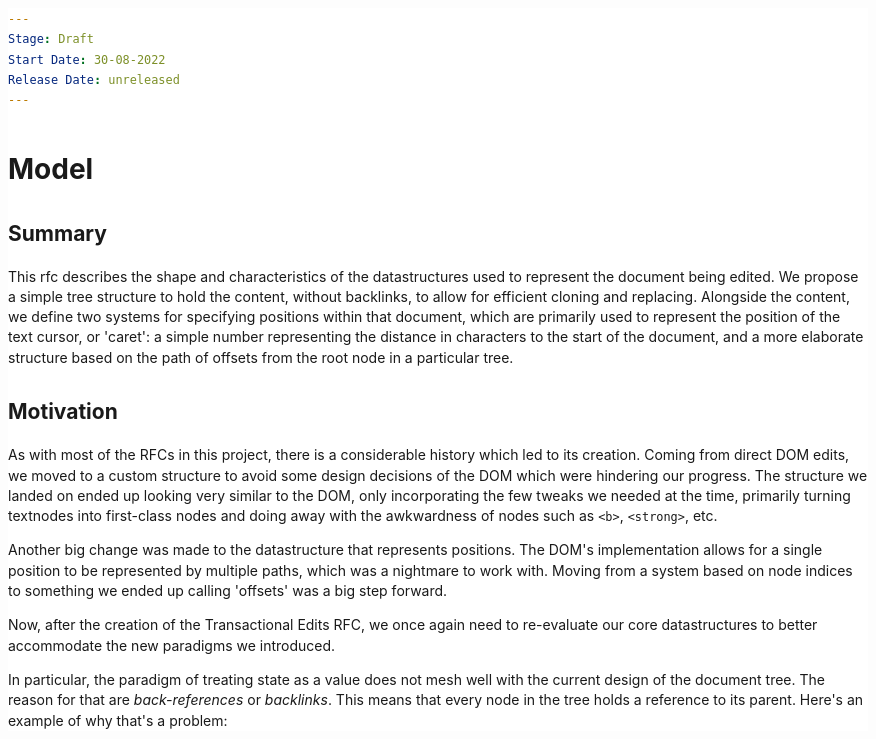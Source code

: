 ```yaml
---
Stage: Draft
Start Date: 30-08-2022
Release Date: unreleased
---
```


# Model

## Summary

This rfc describes the shape and characteristics of the datastructures used to represent the document being edited.
We propose a simple tree structure to hold the content, without backlinks, to allow for efficient cloning and replacing.
Alongside the content, we define two systems for specifying positions within that document, which are primarily used
to represent the position of the text cursor, or 'caret': a simple number representing the distance in characters to the
start of the document, and a more elaborate structure based on the path of offsets from the root node in a particular
tree.

## Motivation

As with most of the RFCs in this project, there is a considerable history which led to its creation. Coming from
direct DOM edits, we moved to a custom structure to avoid some design decisions of the DOM which were hindering
our progress. The structure we landed on ended up looking very similar to the DOM, only incorporating the few tweaks we
needed at the time, primarily turning textnodes into first-class nodes and doing away with the awkwardness of
nodes such as `<b>`, `<strong>`, etc.

Another big change was made to the datastructure that represents positions. The DOM's implementation allows for a single
position to be represented by multiple paths, which was a nightmare to work with. Moving from a system based on node
indices to something we ended up calling 'offsets' was a big step forward.

Now, after the creation of the Transactional Edits RFC, we once again need to re-evaluate our core datastructures to
better accommodate the new paradigms we introduced.

In particular, the paradigm of treating state as a value does not mesh well with the current design of the document
tree.
The reason for that are _back-references_ or _backlinks_. This means that every node in the tree holds a reference
to its parent. Here's an example of why that's a problem:
